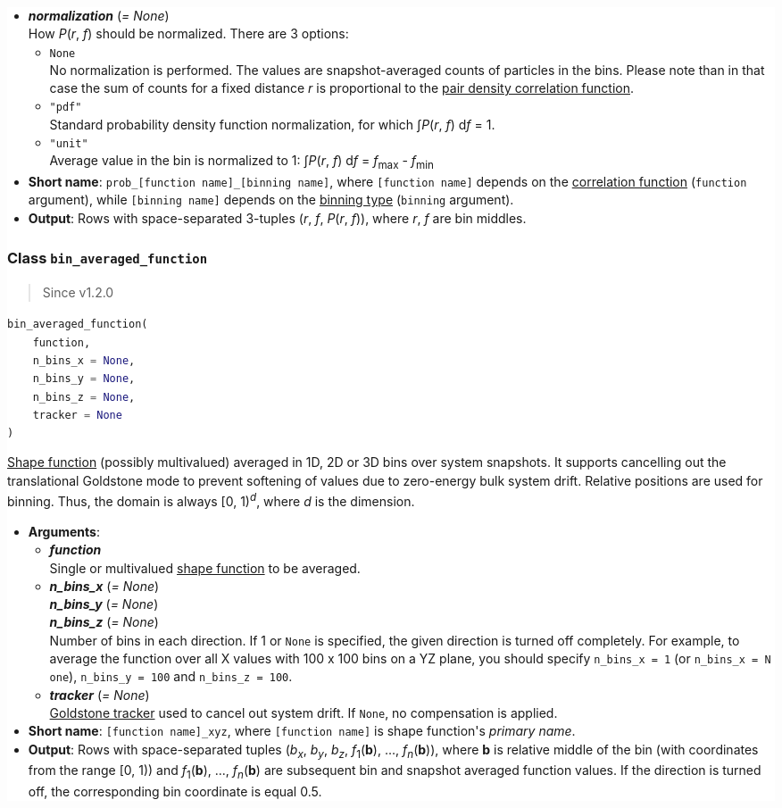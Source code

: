   * ***normalization*** (*= None*) <br />
    How *P*(*r*, *f*) should be normalized. There are 3 options:
    * `None` <br />
      No normalization is performed. The values are snapshot-averaged counts of particles in the bins. Please
      note than in that case the sum of counts for a fixed distance *r* is proportional to the
      [pair density correlation function](#class-pair_density_correlation).
    * `"pdf"` <br />
      Standard probability density function normalization, for which &int;*P*(*r*, *f*) d*f* = 1.
    * `"unit"` <br />
      Average value in the bin is normalized to 1: &int;*P*(*r*, *f*) d*f* = *f*<sub>max</sub> - *f*<sub>min</sub>
* **Short name**: `prob_[function name]_[binning name]`, where `[function name]` depends on the
  [correlation function](#correlation-functions) (`function` argument), while `[binning name]` depends on the
  [binning type](#binning-types) (`binning` argument).
* **Output**:
  Rows with space-separated 3-tuples (*r*, *f*, *P*(*r*, *f*)), where *r*, *f* are bin middles.


### Class `bin_averaged_function`

> Since v1.2.0

```python
bin_averaged_function(
    function,
    n_bins_x = None,
    n_bins_y = None,
    n_bins_z = None,
    tracker = None
)
```

[Shape function](#shape-functions) (possibly multivalued) averaged in 1D, 2D or 3D bins over system snapshots. It
supports cancelling out the translational Goldstone mode to prevent softening of values due to zero-energy bulk system
drift. Relative positions are used for binning. Thus, the domain is always [0, 1)<sup>*d*</sup>, where *d* is the
dimension.

* **Arguments**:
  * ***function*** <br />
    Single or multivalued [shape function](#shape-functions) to be averaged.
  * ***n_bins_x*** (*= None*) <br />
    ***n_bins_y*** (*= None*) <br />
    ***n_bins_z*** (*= None*) <br />
    Number of bins in each direction. If 1 or `None` is specified, the given direction is turned off completely. For
    example, to average the function over all X values with 100 x 100 bins on a YZ plane, you should
    specify `n_bins_x = 1` (or `n_bins_x = None`), `n_bins_y = 100` and `n_bins_z = 100`.
  * ***tracker*** (*= None*) <br />
    [Goldstone tracker](#trackers) used to cancel out system drift. If `None`, no compensation is applied.
* **Short name**: `[function name]_xyz`, where `[function name]` is shape function's *primary name*.
* **Output**:
  Rows with space-separated tuples (*b<sub>x</sub>*, *b<sub>y</sub>*, *b<sub>z</sub>*, *f*<sub>1</sub>(**b**), ...,
  *f*<sub>*n*</sub>(**b**)), where **b** is relative middle of the bin (with coordinates from the range [0, 1)) and 
  *f*<sub>1</sub>(**b**), ..., *f*<sub>*n*</sub>(**b**) are subsequent bin and snapshot averaged function values. If the
  direction is turned off, the corresponding  bin coordinate is equal 0.5.

